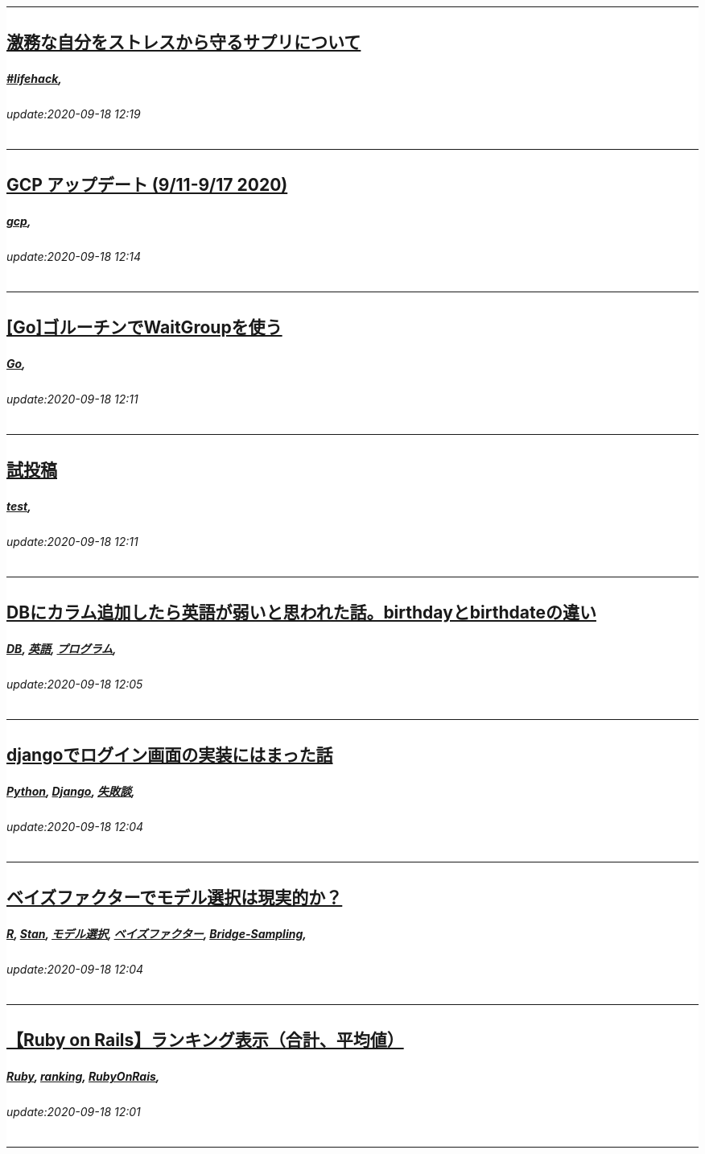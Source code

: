 
---
## [激務な自分をストレスから守るサプリについて](https://qiita.com/omatoro/items/14f84ed4a693d32886cc)
##### [#lifehack](https://qiita.com/tags/#lifehack), 
###### update:2020-09-18 12:19
---
## [GCP アップデート (9/11-9/17 2020)](https://qiita.com/kenzkenz/items/e080bdb87a3e61de5d41)
##### [gcp](https://qiita.com/tags/gcp), 
###### update:2020-09-18 12:14
---
## [[Go]ゴルーチンでWaitGroupを使う](https://qiita.com/Le0tk0k/items/75e68392ac65d576bb89)
##### [Go](https://qiita.com/tags/Go), 
###### update:2020-09-18 12:11
---
## [試投稿](https://qiita.com/sedrftg76/items/4c244d965f145b6fe2fd)
##### [test](https://qiita.com/tags/test), 
###### update:2020-09-18 12:11
---
## [DBにカラム追加したら英語が弱いと思われた話。birthdayとbirthdateの違い](https://qiita.com/akokubu/items/32599965cdbe516f6233)
##### [DB](https://qiita.com/tags/DB), [英語](https://qiita.com/tags/英語), [プログラム](https://qiita.com/tags/プログラム), 
###### update:2020-09-18 12:05
---
## [djangoでログイン画面の実装にはまった話](https://qiita.com/akiraarika932/items/8e438460e1397224d844)
##### [Python](https://qiita.com/tags/Python), [Django](https://qiita.com/tags/Django), [失敗談](https://qiita.com/tags/失敗談), 
###### update:2020-09-18 12:04
---
## [ベイズファクターでモデル選択は現実的か？](https://qiita.com/SagarimatsuIchijoji/items/aef9c521c7907fc7cc66)
##### [R](https://qiita.com/tags/R), [Stan](https://qiita.com/tags/Stan), [モデル選択](https://qiita.com/tags/モデル選択), [ベイズファクター](https://qiita.com/tags/ベイズファクター), [Bridge-Sampling](https://qiita.com/tags/Bridge-Sampling), 
###### update:2020-09-18 12:04
---
## [【Ruby on Rails】ランキング表示（合計、平均値）](https://qiita.com/japwork/items/e7675fac18c0e13172a2)
##### [Ruby](https://qiita.com/tags/Ruby), [ranking](https://qiita.com/tags/ranking), [RubyOnRais](https://qiita.com/tags/RubyOnRais), 
###### update:2020-09-18 12:01
---
